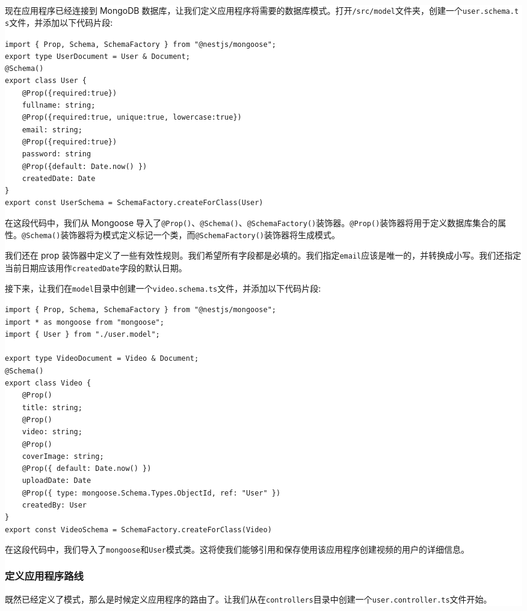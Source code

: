 现在应用程序已经连接到 MongoDB 数据库，让我们定义应用程序将需要的数据库模式。打开`/src/model`文件夹，创建一个`user.schema.ts`文件，并添加以下代码片段:

```
import { Prop, Schema, SchemaFactory } from "@nestjs/mongoose";
export type UserDocument = User & Document;
@Schema()
export class User {
    @Prop({required:true})
    fullname: string;
    @Prop({required:true, unique:true, lowercase:true})
    email: string;
    @Prop({required:true})
    password: string
    @Prop({default: Date.now() })
    createdDate: Date
}
export const UserSchema = SchemaFactory.createForClass(User)

```

在这段代码中，我们从 Mongoose 导入了`@Prop()`、`@Schema()`、`@SchemaFactory()`装饰器。`@Prop()`装饰器将用于定义数据库集合的属性。`@Schema()`装饰器将为模式定义标记一个类，而`@SchemaFactory()`装饰器将生成模式。

我们还在 prop 装饰器中定义了一些有效性规则。我们希望所有字段都是必填的。我们指定`email`应该是唯一的，并转换成小写。我们还指定当前日期应该用作`createdDate`字段的默认日期。

接下来，让我们在`model`目录中创建一个`video.schema.ts`文件，并添加以下代码片段:

```
import { Prop, Schema, SchemaFactory } from "@nestjs/mongoose";
import * as mongoose from "mongoose";
import { User } from "./user.model";

export type VideoDocument = Video & Document;
@Schema()
export class Video {
    @Prop()
    title: string;
    @Prop()
    video: string;
    @Prop()
    coverImage: string;
    @Prop({ default: Date.now() })
    uploadDate: Date
    @Prop({ type: mongoose.Schema.Types.ObjectId, ref: "User" })
    createdBy: User
}
export const VideoSchema = SchemaFactory.createForClass(Video)

```

在这段代码中，我们导入了`mongoose`和`User`模式类。这将使我们能够引用和保存使用该应用程序创建视频的用户的详细信息。

### 定义应用程序路线

既然已经定义了模式，那么是时候定义应用程序的路由了。让我们从在`controllers`目录中创建一个`user.controller.ts`文件开始。
